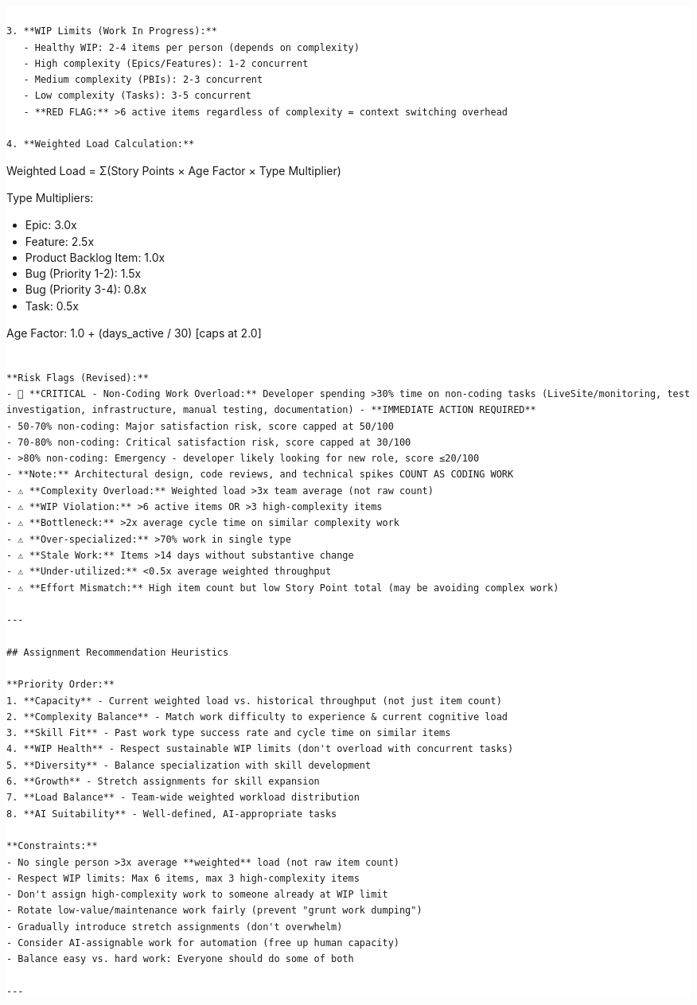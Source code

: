 ```

3. **WIP Limits (Work In Progress):**
   - Healthy WIP: 2-4 items per person (depends on complexity)
   - High complexity (Epics/Features): 1-2 concurrent
   - Medium complexity (PBIs): 2-3 concurrent
   - Low complexity (Tasks): 3-5 concurrent
   - **RED FLAG:** >6 active items regardless of complexity = context switching overhead

4. **Weighted Load Calculation:**
   ```
   Weighted Load = Σ(Story Points × Age Factor × Type Multiplier)
   
   Type Multipliers:
   - Epic: 3.0x
   - Feature: 2.5x
   - Product Backlog Item: 1.0x
   - Bug (Priority 1-2): 1.5x
   - Bug (Priority 3-4): 0.8x
   - Task: 0.5x
   
   Age Factor: 1.0 + (days_active / 30) [caps at 2.0]
   ```

**Risk Flags (Revised):**
- 🔴 **CRITICAL - Non-Coding Work Overload:** Developer spending >30% time on non-coding tasks (LiveSite/monitoring, test investigation, infrastructure, manual testing, documentation) - **IMMEDIATE ACTION REQUIRED**
  - 50-70% non-coding: Major satisfaction risk, score capped at 50/100
  - 70-80% non-coding: Critical satisfaction risk, score capped at 30/100
  - >80% non-coding: Emergency - developer likely looking for new role, score ≤20/100
  - **Note:** Architectural design, code reviews, and technical spikes COUNT AS CODING WORK
- ⚠️ **Complexity Overload:** Weighted load >3x team average (not raw count)
- ⚠️ **WIP Violation:** >6 active items OR >3 high-complexity items
- ⚠️ **Bottleneck:** >2x average cycle time on similar complexity work
- ⚠️ **Over-specialized:** >70% work in single type
- ⚠️ **Stale Work:** Items >14 days without substantive change
- ⚠️ **Under-utilized:** <0.5x average weighted throughput
- ⚠️ **Effort Mismatch:** High item count but low Story Point total (may be avoiding complex work)

---

## Assignment Recommendation Heuristics

**Priority Order:**
1. **Capacity** - Current weighted load vs. historical throughput (not just item count)
2. **Complexity Balance** - Match work difficulty to experience & current cognitive load
3. **Skill Fit** - Past work type success rate and cycle time on similar items
4. **WIP Health** - Respect sustainable WIP limits (don't overload with concurrent tasks)
5. **Diversity** - Balance specialization with skill development
6. **Growth** - Stretch assignments for skill expansion
7. **Load Balance** - Team-wide weighted workload distribution
8. **AI Suitability** - Well-defined, AI-appropriate tasks

**Constraints:**
- No single person >3x average **weighted** load (not raw item count)
- Respect WIP limits: Max 6 items, max 3 high-complexity items
- Don't assign high-complexity work to someone already at WIP limit
- Rotate low-value/maintenance work fairly (prevent "grunt work dumping")
- Gradually introduce stretch assignments (don't overwhelm)
- Consider AI-assignable work for automation (free up human capacity)
- Balance easy vs. hard work: Everyone should do some of both

---

   ```